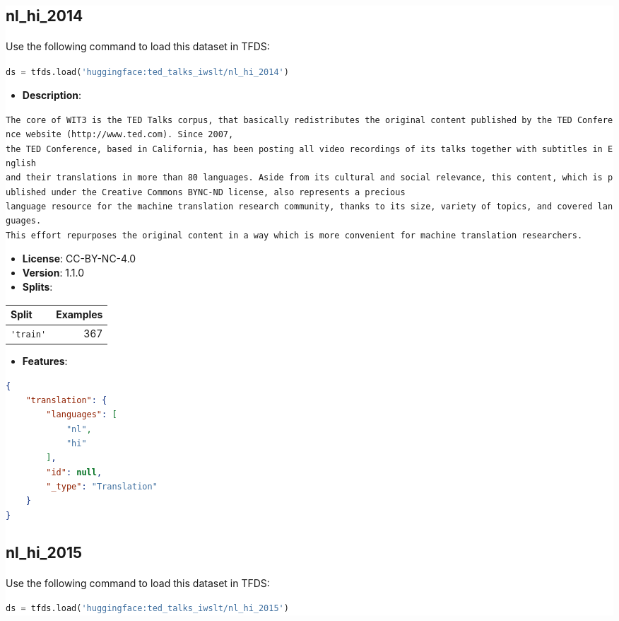 

## nl_hi_2014


Use the following command to load this dataset in TFDS:

```python
ds = tfds.load('huggingface:ted_talks_iwslt/nl_hi_2014')
```

*   **Description**:

```
The core of WIT3 is the TED Talks corpus, that basically redistributes the original content published by the TED Conference website (http://www.ted.com). Since 2007,
the TED Conference, based in California, has been posting all video recordings of its talks together with subtitles in English
and their translations in more than 80 languages. Aside from its cultural and social relevance, this content, which is published under the Creative Commons BYNC-ND license, also represents a precious
language resource for the machine translation research community, thanks to its size, variety of topics, and covered languages.
This effort repurposes the original content in a way which is more convenient for machine translation researchers.
```

*   **License**: CC-BY-NC-4.0
*   **Version**: 1.1.0
*   **Splits**:

Split  | Examples
:----- | -------:
`'train'` | 367

*   **Features**:

```json
{
    "translation": {
        "languages": [
            "nl",
            "hi"
        ],
        "id": null,
        "_type": "Translation"
    }
}
```



## nl_hi_2015


Use the following command to load this dataset in TFDS:

```python
ds = tfds.load('huggingface:ted_talks_iwslt/nl_hi_2015')
```
